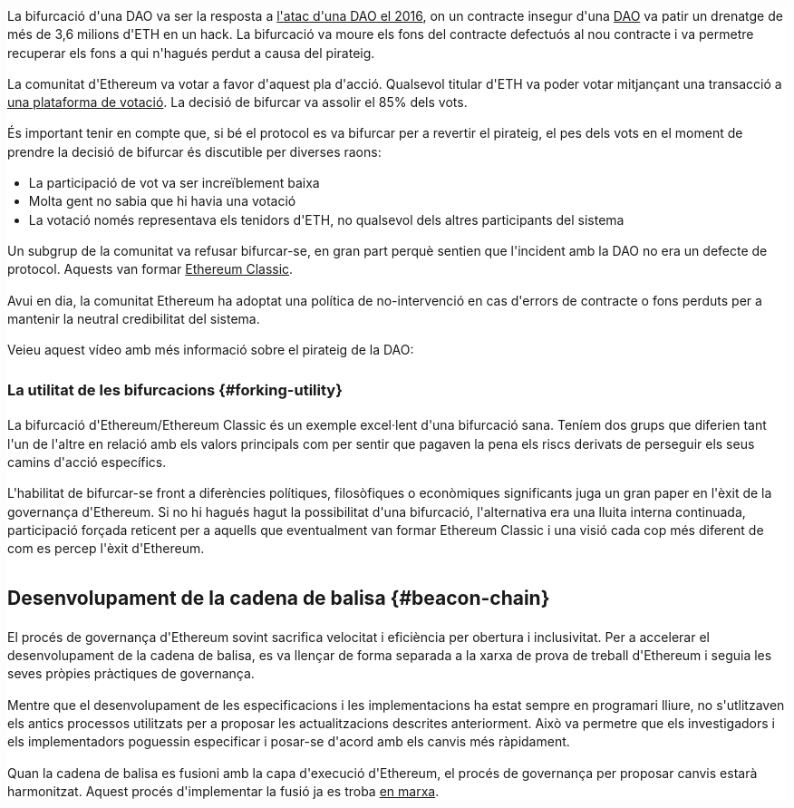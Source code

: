 La bifurcació d'una DAO va ser la resposta a [l'atac d'una DAO el 2016](https://www.coindesk.com/understanding-dao-hack-journalists), on un contracte insegur d'una [DAO](/glossary/#dao) va patir un drenatge de més de 3,6 milions d'ETH en un hack. La bifurcació va moure els fons del contracte defectuós al nou contracte i va permetre recuperar els fons a qui n'hagués perdut a causa del pirateig.

La comunitat d'Ethereum va votar a favor d'aquest pla d'acció. Qualsevol titular d'ETH va poder votar mitjançant una transacció a [una plataforma de votació](http://v1.carbonvote.com/). La decisió de bifurcar va assolir el 85% dels vots.

És important tenir en compte que, si bé el protocol es va bifurcar per a revertir el pirateig, el pes dels vots en el moment de prendre la decisió de bifurcar és discutible per diverses raons:

- La participació de vot va ser increïblement baixa
- Molta gent no sabia que hi havia una votació
- La votació només representava els tenidors d'ETH, no qualsevol dels altres participants del sistema

Un subgrup de la comunitat va refusar bifurcar-se, en gran part perquè sentien que l'incident amb la DAO no era un defecte de protocol. Aquests van formar [ Ethereum Classic](https://ethereumclassic.org/).

Avui en dia, la comunitat Ethereum ha adoptat una política de no-intervenció en cas d'errors de contracte o fons perduts per a mantenir la neutral credibilitat del sistema.

Veieu aquest vídeo amb més informació sobre el pirateig de la DAO:

<YouTube id="rNeLuBOVe8A" />

<Divider />

### La utilitat de les bifurcacions {#forking-utility}

La bifurcació d'Ethereum/Ethereum Classic és un exemple excel·lent d'una bifurcació sana. Teníem dos grups que diferien tant l'un de l'altre en relació amb els valors principals com per sentir que pagaven la pena els riscs derivats de perseguir els seus camins d'acció específics.

L'habilitat de bifurcar-se front a diferències polítiques, filosòfiques o econòmiques significants juga un gran paper en l'èxit de la governança d'Ethereum. Si no hi hagués hagut la possibilitat d'una bifurcació, l'alternativa era una lluita interna continuada, participació forçada reticent per a aquells que eventualment van formar Ethereum Classic i una visió cada cop més diferent de com es percep l'èxit d'Ethereum.

<Divider />

## Desenvolupament de la cadena de balisa {#beacon-chain}

El procés de governança d'Ethereum sovint sacrifica velocitat i eficiència per obertura i inclusivitat. Per a accelerar el desenvolupament de la cadena de balisa, es va llençar de forma separada a la xarxa de prova de treball d'Ethereum i seguia les seves pròpies pràctiques de governança.

Mentre que el desenvolupament de les especificacions i les implementacions ha estat sempre en programari lliure, no s'utlitzaven els antics processos utilitzats per a proposar les actualitzacions descrites anteriorment. Això va permetre que els investigadors i els implementadors poguessin especificar i posar-se d'acord amb els canvis més ràpidament.

Quan la cadena de balisa es fusioni amb la capa d'execució d'Ethereum, el procés de governança per proposar canvis estarà harmonitzat. Aquest procés d'implementar la fusió ja es troba [en marxa](https://eips.nexus.org/EIPS/eip-3675).
